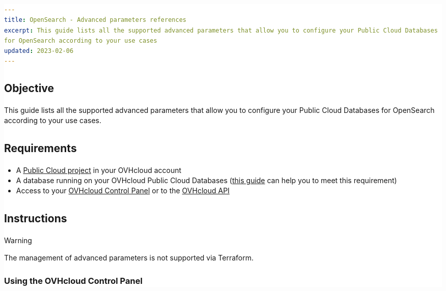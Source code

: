 ```yaml
---
title: OpenSearch - Advanced parameters references
excerpt: This guide lists all the supported advanced parameters that allow you to configure your Public Cloud Databases for OpenSearch according to your use cases
updated: 2023-02-06
---
```


<style>
#content table,
.ovh-documentation table {margin-bottom:25px;overflow:unset !important;}

#content tbody,
.ovh-documentation tbody {display: inline-table !important;width:100% !important;}

#content thead,
.ovh-documentation thead {display:none}

#content tr:nth-child(2n),
.ovh-documentation tr:nth-child(2n) {
  background: none !important;
}
#content td:first-child,
.ovh-documentation td:first-child {
  background:#efefef;
  font-weight:600;
  vertical-align:top;
  width:11ch;
}
</style>

## Objective

This guide lists all the supported advanced parameters that allow you to configure your Public Cloud Databases for OpenSearch according to your use cases.

## Requirements

- A [Public Cloud project](https://www.ovhcloud.com/en-gb/public-cloud/) in your OVHcloud account   
- A database running on your OVHcloud Public Cloud Databases ([this guide](/pages/public_cloud/public_cloud_databases/databases_01_order_control_panel) can help you to meet this requirement)   
- Access to your [OVHcloud Control Panel](https://www.ovh.com/auth/?action=gotomanager&from=https://www.ovh.co.uk/&ovhSubsidiary=GB) or to the [OVHcloud API](https://api.ovh.com/console/)   

## Instructions

> [!warning]
>
> The management of advanced parameters is not supported via Terraform.
>

### Using the OVHcloud Control Panel
